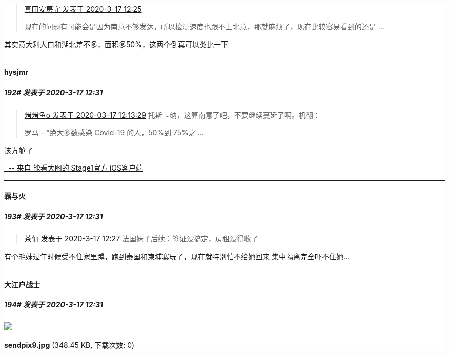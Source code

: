 <blockquote><a href="httphttps://bbs.saraba1st.com/2b/forum.php?mod=redirect&amp;goto=findpost&amp;pid=46769745&amp;ptid=1919303" target="_blank">真田安房守 发表于 2020-3-17 12:25</a>

现在的问题有可能会是因为南意不够发达，所以检测速度也跟不上北意，那就麻烦了，现在比较容易看到的还是 ...</blockquote>
其实意大利人口和湖北差不多，面积多50%，这两个倒真可以类比一下







-----

####  hysjmr  
##### 192#       发表于 2020-3-17 12:31



<blockquote><a href="httphttps://bbs.saraba1st.com/2b/forum.php?mod=redirect&amp;goto=findpost&amp;pid=46769587&amp;ptid=1919303" target="_blank">烤烤鱼σ 发表于 2020-03-17 12:13:29</a>
托斯卡纳，这算南意了吧，不要继续蔓延了啊。机翻：




罗马 - “绝大多数感染 Covid-19 的人，50%到 75%之 ...</blockquote>该方舱了

[  -- 来自 能看大图的 Stage1官方 iOS客户端](https://itunes.apple.com/fi/app/saraba1st/id1221237470?mt=8)







-----

####  霜与火  
##### 193#       发表于 2020-3-17 12:31



<blockquote><a href="httphttps://bbs.saraba1st.com/2b/forum.php?mod=redirect&amp;goto=findpost&amp;pid=46769765&amp;ptid=1919303" target="_blank">茶仙 发表于 2020-3-17 12:27</a>
法国妹子后续：签证没搞定，房租没得收了</blockquote>
有个毛妹过年时候受不住家里蹲，跑到泰国和柬埔寨玩了，现在就特别怕不给她回来
集中隔离完全吓不住她…







-----

####  大江户战士  
##### 194#       发表于 2020-3-17 12:31




<img src="https://img.saraba1st.com/forum/202003/17/123034kdcu66u5cmw926h0.jpg" referrerpolicy="no-referrer">


<strong>sendpix9.jpg</strong> (348.45 KB, 下载次数: 0)
